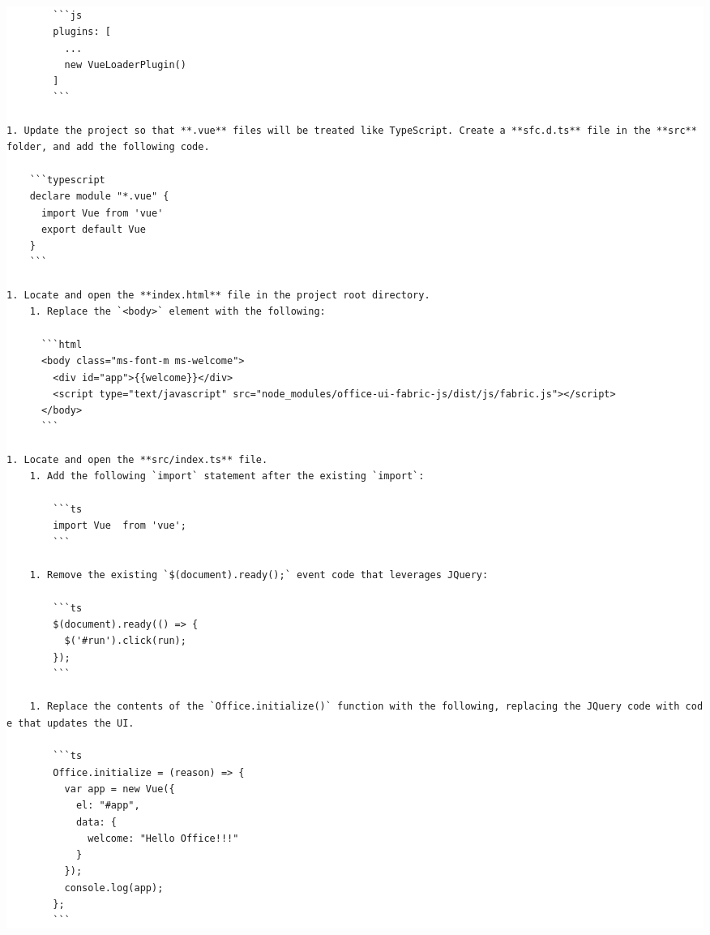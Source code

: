             ```js
            plugins: [
              ...
              new VueLoaderPlugin()
            ]
            ```

    1. Update the project so that **.vue** files will be treated like TypeScript. Create a **sfc.d.ts** file in the **src** folder, and add the following code.

        ```typescript
        declare module "*.vue" {
          import Vue from 'vue'
          export default Vue
        }
        ```

    1. Locate and open the **index.html** file in the project root directory.
        1. Replace the `<body>` element with the following:

          ```html
          <body class="ms-font-m ms-welcome">
            <div id="app">{{welcome}}</div>
            <script type="text/javascript" src="node_modules/office-ui-fabric-js/dist/js/fabric.js"></script>
          </body>
          ```

    1. Locate and open the **src/index.ts** file.
        1. Add the following `import` statement after the existing `import`:

            ```ts
            import Vue  from 'vue';
            ```

        1. Remove the existing `$(document).ready();` event code that leverages JQuery:

            ```ts
            $(document).ready(() => {
              $('#run').click(run);
            });
            ```

        1. Replace the contents of the `Office.initialize()` function with the following, replacing the JQuery code with code that updates the UI.

            ```ts
            Office.initialize = (reason) => {
              var app = new Vue({
                el: "#app",
                data: {
                  welcome: "Hello Office!!!"
                }
              });
              console.log(app);
            };
            ```
